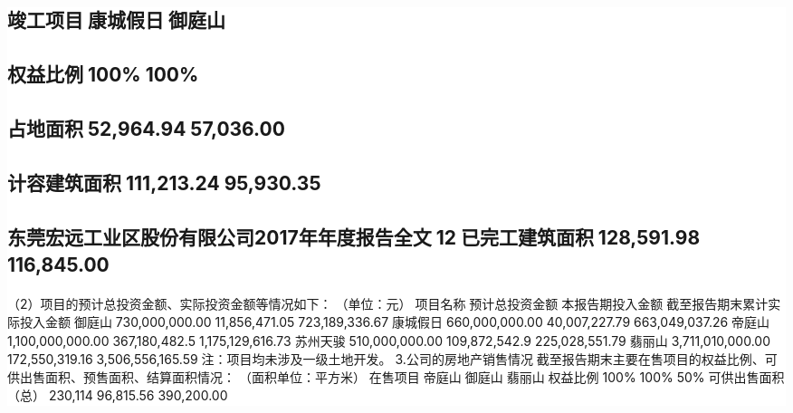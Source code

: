 竣工项目
康城假日
御庭山
--
权益比例
100%
100%
--
占地面积
52,964.94
57,036.00
--
计容建筑面积
111,213.24
95,930.35
--
东莞宏远工业区股份有限公司2017年年度报告全文
12
已完工建筑面积
128,591.98
116,845.00
--
（2）项目的预计总投资金额、实际投资金额等情况如下：
（单位：元）
项目名称
预计总投资金额
本报告期投入金额
截至报告期末累计实际投入金额
御庭山
730,000,000.00
11,856,471.05
723,189,336.67
康城假日
660,000,000.00
40,007,227.79
663,049,037.26
帝庭山
1,100,000,000.00
367,180,482.5
1,175,129,616.73
苏州天骏
510,000,000.00
109,872,542.9
225,028,551.79
翡丽山
3,711,010,000.00
172,550,319.16
3,506,556,165.59
注：项目均未涉及一级土地开发。
3.公司的房地产销售情况
截至报告期末主要在售项目的权益比例、可供出售面积、预售面积、结算面积情况：
（面积单位：平方米）
在售项目
帝庭山
御庭山
翡丽山
权益比例
100%
100%
50%
可供出售面积（总）
230,114
96,815.56
390,200.00